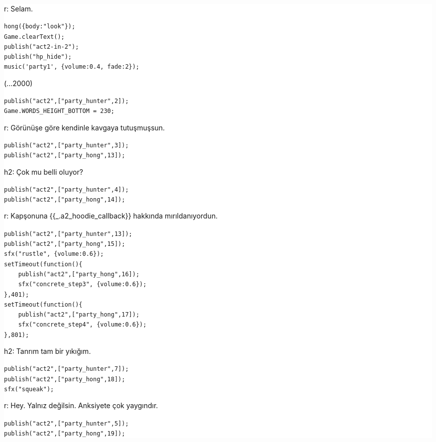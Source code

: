 r: Selam.

```
hong({body:"look"});
Game.clearText();
publish("act2-in-2");
publish("hp_hide");
music('party1', {volume:0.4, fade:2});
```

(...2000)

```
publish("act2",["party_hunter",2]);
Game.WORDS_HEIGHT_BOTTOM = 230;
```

r: Görünüşe göre kendinle kavgaya tutuşmuşsun.

```
publish("act2",["party_hunter",3]);
publish("act2",["party_hong",13]);
```

h2: Çok mu belli oluyor?

```
publish("act2",["party_hunter",4]);
publish("act2",["party_hong",14]);
```

r: Kapşonuna {{_.a2_hoodie_callback}} hakkında mırıldanıyordun.

```
publish("act2",["party_hunter",13]);
publish("act2",["party_hong",15]);
sfx("rustle", {volume:0.6});
setTimeout(function(){
	publish("act2",["party_hong",16]);
	sfx("concrete_step3", {volume:0.6});
},401);
setTimeout(function(){
	publish("act2",["party_hong",17]);
	sfx("concrete_step4", {volume:0.6});
},801);
```

h2: Tanrım tam bir yıkığım.

```
publish("act2",["party_hunter",7]);
publish("act2",["party_hong",18]);
sfx("squeak");
```

r: Hey. Yalnız değilsin. Anksiyete çok yaygındır.

```
publish("act2",["party_hunter",5]);
publish("act2",["party_hong",19]);
```
